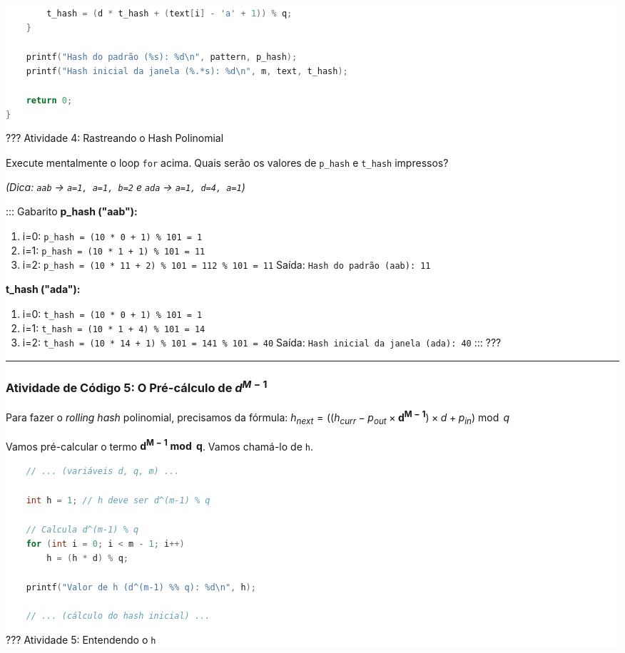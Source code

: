 ```c
        t_hash = (d * t_hash + (text[i] - 'a' + 1)) % q;
    }

    printf("Hash do padrão (%s): %d\n", pattern, p_hash);
    printf("Hash inicial da janela (%.*s): %d\n", m, text, t_hash);
    
    return 0;
}
```

??? Atividade 4: Rastreando o Hash Polinomial

Execute mentalmente o loop `for` acima. Quais serão os valores de `p_hash` e `t_hash` impressos?

*(Dica: `aab` -> `a=1, a=1, b=2` e `ada` -> `a=1, d=4, a=1`)*

::: Gabarito
**p_hash ("aab"):**
1. i=0: `p_hash = (10 * 0 + 1) % 101 = 1`
2. i=1: `p_hash = (10 * 1 + 1) % 101 = 11`
3. i=2: `p_hash = (10 * 11 + 2) % 101 = 112 % 101 = 11`
Saída: `Hash do padrão (aab): 11`

**t_hash ("ada"):**
1. i=0: `t_hash = (10 * 0 + 1) % 101 = 1`
2. i=1: `t_hash = (10 * 1 + 4) % 101 = 14`
3. i=2: `t_hash = (10 * 14 + 1) % 101 = 141 % 101 = 40`
Saída: `Hash inicial da janela (ada): 40`
:::
???

---
### Atividade de Código 5: O Pré-cálculo de $d^{M-1}$

Para fazer o *rolling hash* polinomial, precisamos da fórmula:
$h_{next} = \bigl( (h_{curr} - p_{out} \times \mathbf{d^{M-1}}) \times d + p_{in} \bigr) \bmod q$

Vamos pré-calcular o termo $\mathbf{d^{M-1} \bmod q}$. Vamos chamá-lo de `h`.

```c
    // ... (variáveis d, q, m) ...

    int h = 1; // h deve ser d^(m-1) % q
    
    // Calcula d^(m-1) % q
    for (int i = 0; i < m - 1; i++)
        h = (h * d) % q;

    printf("Valor de h (d^(m-1) %% q): %d\n", h);

    // ... (cálculo do hash inicial) ...
```

??? Atividade 5: Entendendo o `h`
